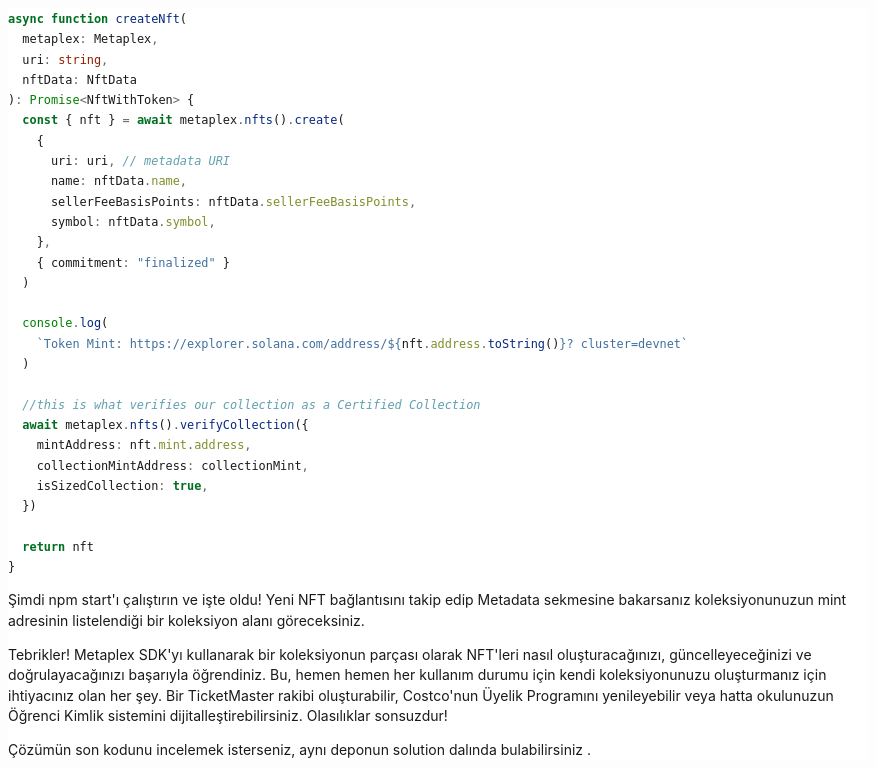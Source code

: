 ```ts
async function createNft(
  metaplex: Metaplex,
  uri: string,
  nftData: NftData
): Promise<NftWithToken> {
  const { nft } = await metaplex.nfts().create(
    {
      uri: uri, // metadata URI
      name: nftData.name,
      sellerFeeBasisPoints: nftData.sellerFeeBasisPoints,
      symbol: nftData.symbol,
    },
    { commitment: "finalized" }
  )

  console.log(
    `Token Mint: https://explorer.solana.com/address/${nft.address.toString()}? cluster=devnet`
  )

  //this is what verifies our collection as a Certified Collection
  await metaplex.nfts().verifyCollection({  
    mintAddress: nft.mint.address,
    collectionMintAddress: collectionMint,
    isSizedCollection: true,
  })

  return nft
}

```

Şimdi npm start'ı çalıştırın ve işte oldu! Yeni NFT bağlantısını takip edip Metadata sekmesine bakarsanız koleksiyonunuzun mint adresinin listelendiği bir koleksiyon alanı göreceksiniz.

Tebrikler! Metaplex SDK'yı kullanarak bir koleksiyonun parçası olarak NFT'leri nasıl oluşturacağınızı, güncelleyeceğinizi ve doğrulayacağınızı başarıyla öğrendiniz. Bu, hemen hemen her kullanım durumu için kendi koleksiyonunuzu oluşturmanız için ihtiyacınız olan her şey. Bir TicketMaster rakibi oluşturabilir, Costco'nun Üyelik Programını yenileyebilir veya hatta okulunuzun Öğrenci Kimlik sistemini dijitalleştirebilirsiniz. Olasılıklar sonsuzdur!

Çözümün son kodunu incelemek isterseniz, aynı deponun solution dalında bulabilirsiniz .